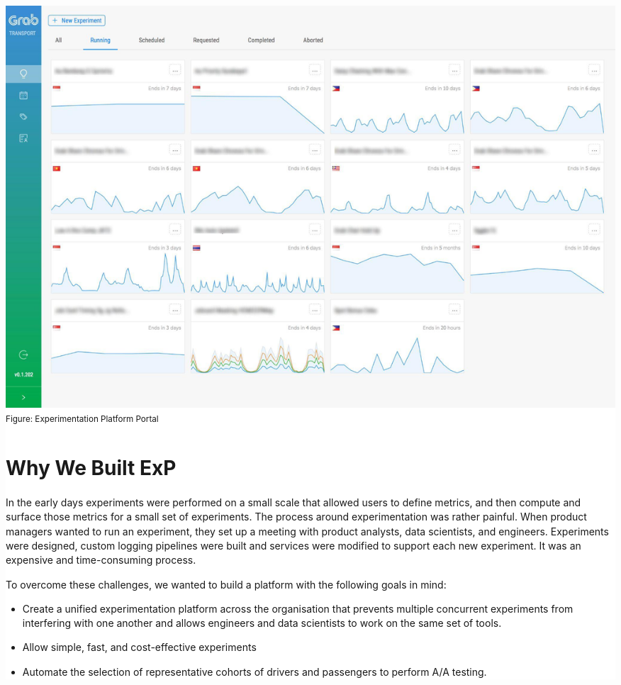   <img alt="Figure: Experimentation Platform Portal" src="img/portal.jpg">
  <small class="post-image-caption">Figure: Experimentation Platform Portal</small>
</div>

# Why We Built ExP

In the early days experiments were performed on a small scale that allowed users to define metrics, and then compute and surface those metrics for a small set of experiments. The process around experimentation was rather painful. When product managers wanted to run an experiment, they set up a meeting with product analysts, data scientists, and engineers. Experiments were designed, custom logging pipelines were built and services were modified to support each new experiment. It was an expensive and time-consuming process.

To overcome these challenges, we wanted to build a platform with the following goals in mind:

* Create a unified experimentation platform across the organisation that prevents multiple concurrent experiments from interfering with one another and allows engineers and data scientists to work on the same set of tools.

* Allow simple, fast, and cost-effective experiments

* Automate the selection of representative cohorts of drivers and passengers to perform A/A testing.
